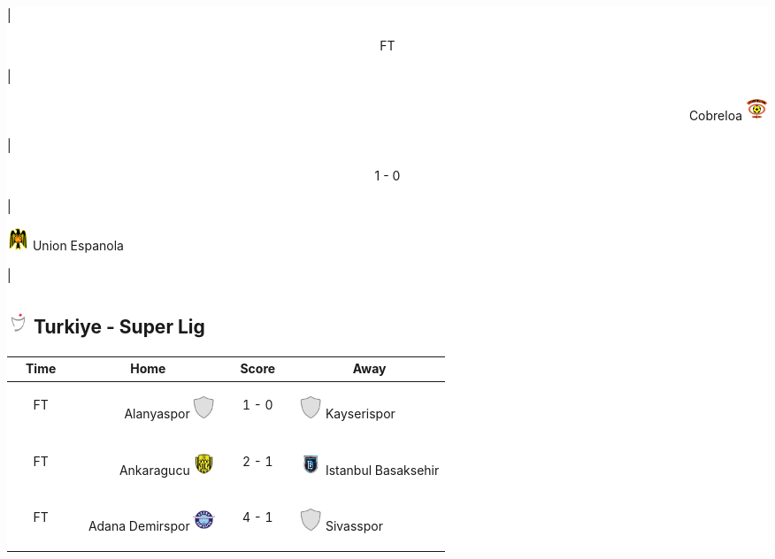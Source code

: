 | <p align="center">FT</p> | <p align="right">Cobreloa <img src="/static/logos/Cobreloa.png" height="25px"></p> | <p align="center">1 - 0</p> | <p align="left"><img src="/static/logos/Union Espanola.png" height="25px"> Union Espanola</p> |
</div>


## <img src="/static/logos/Turkiye-Super Lig.png" height="25px"> Turkiye - Super Lig

<div align="center">

&emsp;Time&emsp; | &emsp;&emsp;&emsp;&emsp;Home&emsp;&emsp;&emsp;&emsp; | &emsp;Score&emsp; | &emsp;&emsp;&emsp;&emsp;Away&emsp;&emsp;&emsp;&emsp; |
| ------------ | ------------ | ------------ | ------------ |
| <p align="center">FT</p> | <p align="right">Alanyaspor <img src="/static/logos/Alanyaspor.png" height="25px"></p> | <p align="center">1 - 0</p> | <p align="left"><img src="/static/logos/Kayserispor.png" height="25px"> Kayserispor</p> |
| <p align="center">FT</p> | <p align="right">Ankaragucu <img src="/static/logos/Ankaragucu.png" height="25px"></p> | <p align="center">2 - 1</p> | <p align="left"><img src="/static/logos/Istanbul Basaksehir.png" height="25px"> Istanbul Basaksehir</p> |
| <p align="center">FT</p> | <p align="right">Adana Demirspor <img src="/static/logos/Adana Demirspor.png" height="25px"></p> | <p align="center">4 - 1</p> | <p align="left"><img src="/static/logos/Sivasspor.png" height="25px"> Sivasspor</p> |